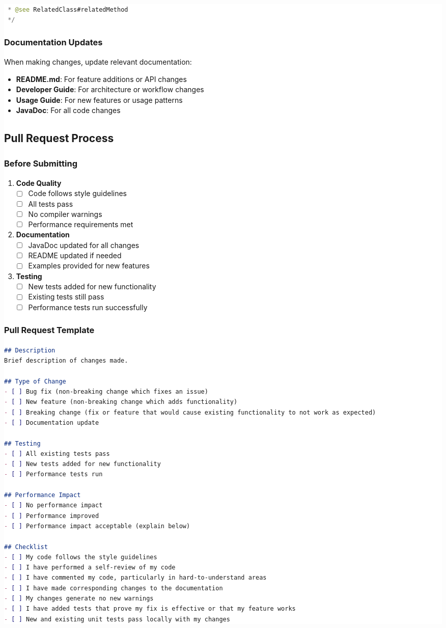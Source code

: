 ```java
 * @see RelatedClass#relatedMethod
 */
```

### Documentation Updates

When making changes, update relevant documentation:

- **README.md**: For feature additions or API changes
- **Developer Guide**: For architecture or workflow changes
- **Usage Guide**: For new features or usage patterns
- **JavaDoc**: For all code changes

## Pull Request Process

### Before Submitting

1. **Code Quality**
   - [ ] Code follows style guidelines
   - [ ] All tests pass
   - [ ] No compiler warnings
   - [ ] Performance requirements met

2. **Documentation**
   - [ ] JavaDoc updated for all changes
   - [ ] README updated if needed
   - [ ] Examples provided for new features

3. **Testing**
   - [ ] New tests added for new functionality
   - [ ] Existing tests still pass
   - [ ] Performance tests run successfully

### Pull Request Template

```markdown
## Description
Brief description of changes made.

## Type of Change
- [ ] Bug fix (non-breaking change which fixes an issue)
- [ ] New feature (non-breaking change which adds functionality)
- [ ] Breaking change (fix or feature that would cause existing functionality to not work as expected)
- [ ] Documentation update

## Testing
- [ ] All existing tests pass
- [ ] New tests added for new functionality
- [ ] Performance tests run

## Performance Impact
- [ ] No performance impact
- [ ] Performance improved
- [ ] Performance impact acceptable (explain below)

## Checklist
- [ ] My code follows the style guidelines
- [ ] I have performed a self-review of my code
- [ ] I have commented my code, particularly in hard-to-understand areas
- [ ] I have made corresponding changes to the documentation
- [ ] My changes generate no new warnings
- [ ] I have added tests that prove my fix is effective or that my feature works
- [ ] New and existing unit tests pass locally with my changes
```